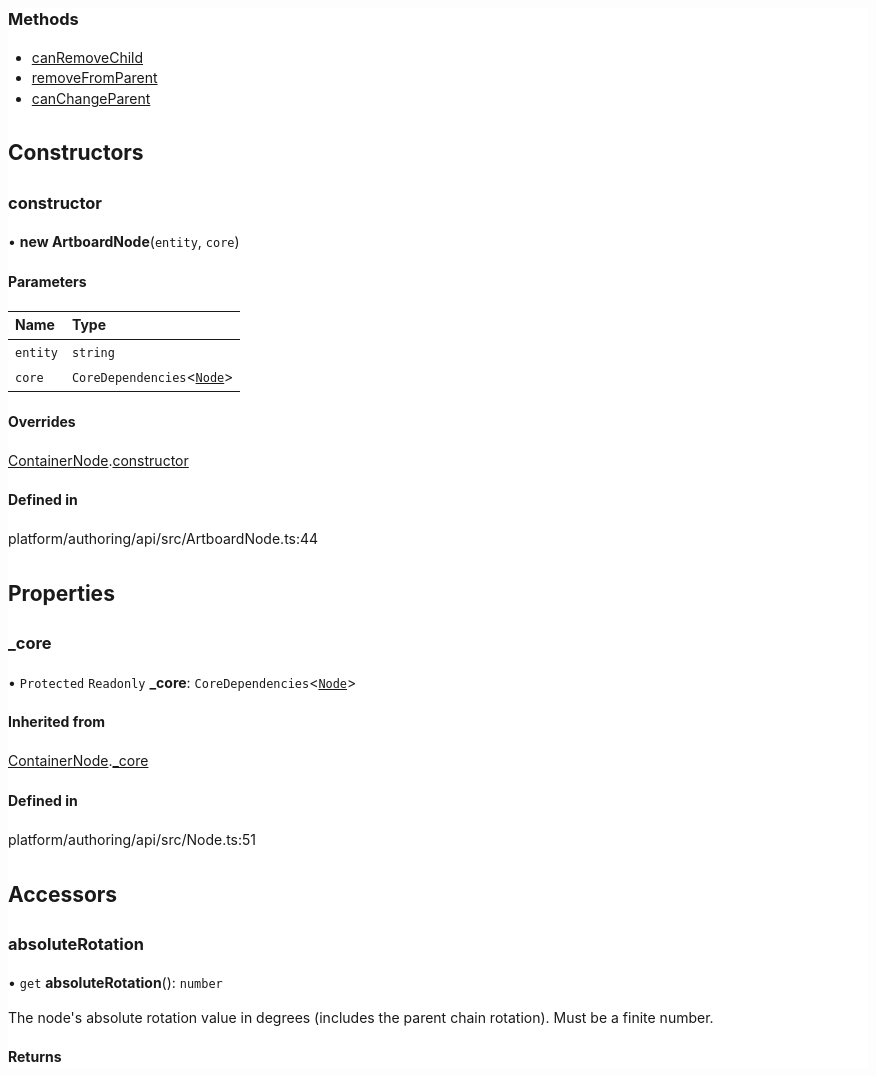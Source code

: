 ### Methods

- [canRemoveChild](ArtboardNode.md#canRemoveChild)
- [removeFromParent](ArtboardNode.md#removeFromParent)
- [canChangeParent](ArtboardNode.md#canChangeParent)

## Constructors

### <a id="constructor" name="constructor"></a> constructor

• **new ArtboardNode**(`entity`, `core`)

#### Parameters

| Name | Type |
| :------ | :------ |
| `entity` | `string` |
| `core` | `CoreDependencies`<[`Node`](Node.md)\> |

#### Overrides

[ContainerNode](ContainerNode.md).[constructor](ContainerNode.md#constructor)

#### Defined in

platform/authoring/api/src/ArtboardNode.ts:44

## Properties

### <a id="_core" name="_core"></a> \_core

• `Protected` `Readonly` **\_core**: `CoreDependencies`<[`Node`](Node.md)\>

#### Inherited from

[ContainerNode](ContainerNode.md).[_core](ContainerNode.md#_core)

#### Defined in

platform/authoring/api/src/Node.ts:51

## Accessors

### <a id="absoluteRotation" name="absoluteRotation"></a> absoluteRotation

• `get` **absoluteRotation**(): `number`

The node's absolute rotation value in degrees (includes the parent chain rotation). Must be a finite number.

#### Returns
